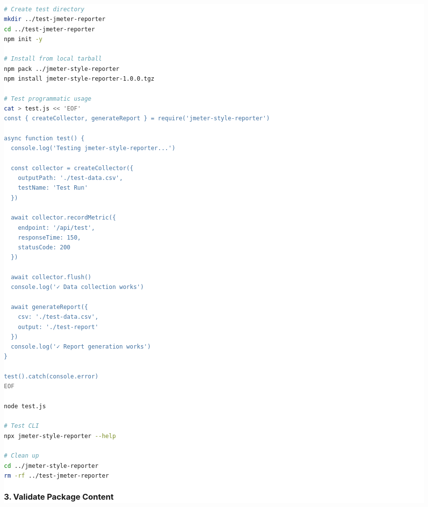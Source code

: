 ```bash
# Create test directory
mkdir ../test-jmeter-reporter
cd ../test-jmeter-reporter
npm init -y

# Install from local tarball
npm pack ../jmeter-style-reporter
npm install jmeter-style-reporter-1.0.0.tgz

# Test programmatic usage
cat > test.js << 'EOF'
const { createCollector, generateReport } = require('jmeter-style-reporter')

async function test() {
  console.log('Testing jmeter-style-reporter...')
  
  const collector = createCollector({
    outputPath: './test-data.csv',
    testName: 'Test Run'
  })
  
  await collector.recordMetric({
    endpoint: '/api/test',
    responseTime: 150,
    statusCode: 200
  })
  
  await collector.flush()
  console.log('✓ Data collection works')
  
  await generateReport({
    csv: './test-data.csv',
    output: './test-report'
  })
  console.log('✓ Report generation works')
}

test().catch(console.error)
EOF

node test.js

# Test CLI
npx jmeter-style-reporter --help

# Clean up
cd ../jmeter-style-reporter
rm -rf ../test-jmeter-reporter
```

### 3. Validate Package Content
